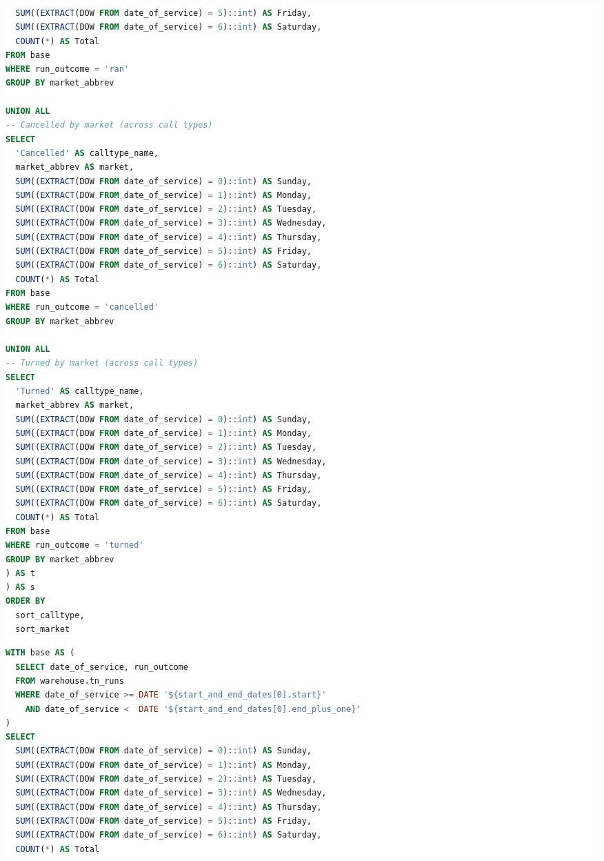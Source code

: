 ```sql weekly_totals
  SUM((EXTRACT(DOW FROM date_of_service) = 5)::int) AS Friday,
  SUM((EXTRACT(DOW FROM date_of_service) = 6)::int) AS Saturday,
  COUNT(*) AS Total
FROM base
WHERE run_outcome = 'ran'
GROUP BY market_abbrev

UNION ALL
-- Cancelled by market (across call types)
SELECT
  'Cancelled' AS calltype_name,
  market_abbrev AS market,
  SUM((EXTRACT(DOW FROM date_of_service) = 0)::int) AS Sunday,
  SUM((EXTRACT(DOW FROM date_of_service) = 1)::int) AS Monday,
  SUM((EXTRACT(DOW FROM date_of_service) = 2)::int) AS Tuesday,
  SUM((EXTRACT(DOW FROM date_of_service) = 3)::int) AS Wednesday,
  SUM((EXTRACT(DOW FROM date_of_service) = 4)::int) AS Thursday,
  SUM((EXTRACT(DOW FROM date_of_service) = 5)::int) AS Friday,
  SUM((EXTRACT(DOW FROM date_of_service) = 6)::int) AS Saturday,
  COUNT(*) AS Total
FROM base
WHERE run_outcome = 'cancelled'
GROUP BY market_abbrev

UNION ALL
-- Turned by market (across call types)
SELECT
  'Turned' AS calltype_name,
  market_abbrev AS market,
  SUM((EXTRACT(DOW FROM date_of_service) = 0)::int) AS Sunday,
  SUM((EXTRACT(DOW FROM date_of_service) = 1)::int) AS Monday,
  SUM((EXTRACT(DOW FROM date_of_service) = 2)::int) AS Tuesday,
  SUM((EXTRACT(DOW FROM date_of_service) = 3)::int) AS Wednesday,
  SUM((EXTRACT(DOW FROM date_of_service) = 4)::int) AS Thursday,
  SUM((EXTRACT(DOW FROM date_of_service) = 5)::int) AS Friday,
  SUM((EXTRACT(DOW FROM date_of_service) = 6)::int) AS Saturday,
  COUNT(*) AS Total
FROM base
WHERE run_outcome = 'turned'
GROUP BY market_abbrev
) AS t
) AS s
ORDER BY
  sort_calltype,
  sort_market

```

```sql weekly_demand_totals
WITH base AS (
  SELECT date_of_service, run_outcome
  FROM warehouse.tn_runs
  WHERE date_of_service >= DATE '${start_and_end_dates[0].start}'
    AND date_of_service <  DATE '${start_and_end_dates[0].end_plus_one}'
)
SELECT
  SUM((EXTRACT(DOW FROM date_of_service) = 0)::int) AS Sunday,
  SUM((EXTRACT(DOW FROM date_of_service) = 1)::int) AS Monday,
  SUM((EXTRACT(DOW FROM date_of_service) = 2)::int) AS Tuesday,
  SUM((EXTRACT(DOW FROM date_of_service) = 3)::int) AS Wednesday,
  SUM((EXTRACT(DOW FROM date_of_service) = 4)::int) AS Thursday,
  SUM((EXTRACT(DOW FROM date_of_service) = 5)::int) AS Friday,
  SUM((EXTRACT(DOW FROM date_of_service) = 6)::int) AS Saturday,
  COUNT(*) AS Total
```